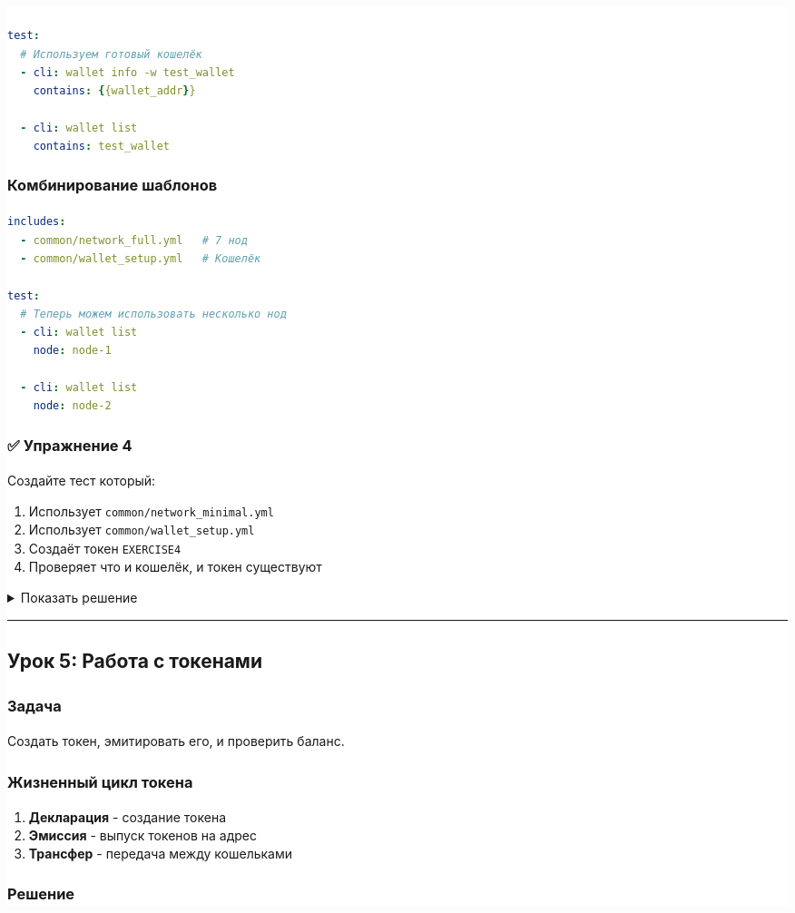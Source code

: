 ```yaml

test:
  # Используем готовый кошелёк
  - cli: wallet info -w test_wallet
    contains: {{wallet_addr}}
  
  - cli: wallet list
    contains: test_wallet
```

### Комбинирование шаблонов

```yaml
includes:
  - common/network_full.yml   # 7 нод
  - common/wallet_setup.yml   # Кошелёк

test:
  # Теперь можем использовать несколько нод
  - cli: wallet list
    node: node-1
  
  - cli: wallet list
    node: node-2
```

### ✅ Упражнение 4

Создайте тест который:
1. Использует `common/network_minimal.yml`
2. Использует `common/wallet_setup.yml`
3. Создаёт токен `EXERCISE4`
4. Проверяет что и кошелёк, и токен существуют

<details><summary>Показать решение</summary></details>

---

## Урок 5: Работа с токенами

### Задача
Создать токен, эмитировать его, и проверить баланс.

### Жизненный цикл токена

1. **Декларация** - создание токена
2. **Эмиссия** - выпуск токенов на адрес
3. **Трансфер** - передача между кошельками

### Решение
